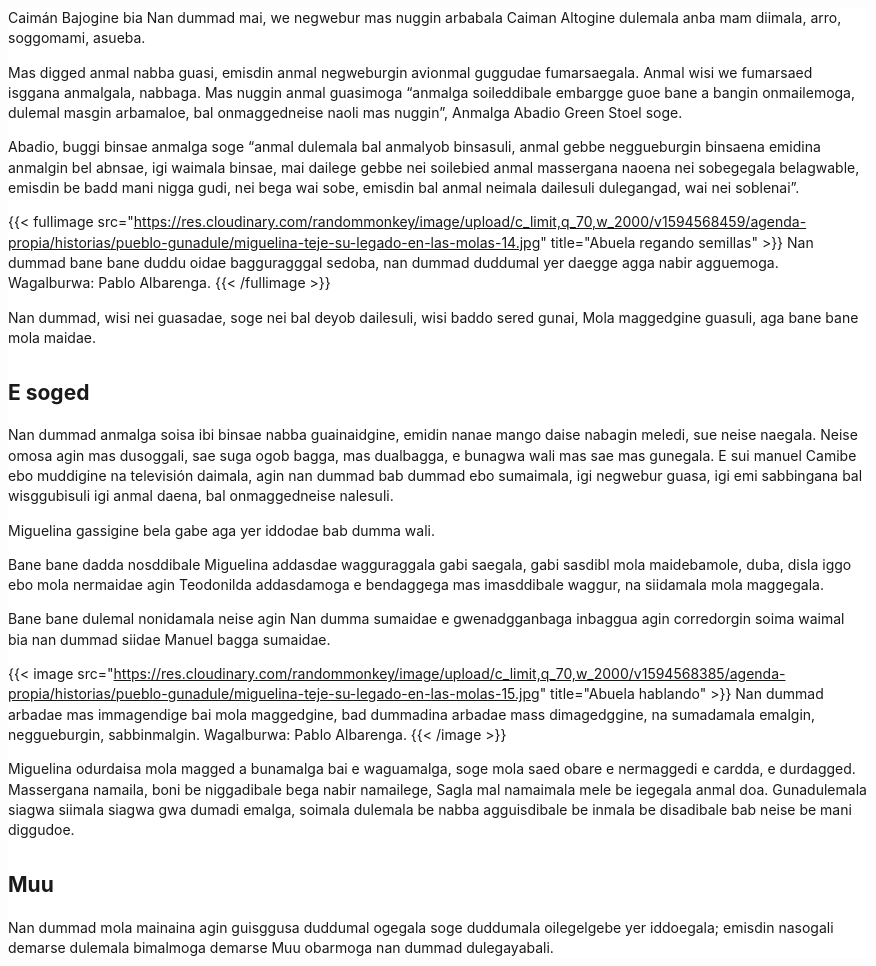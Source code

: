 Caimán Bajogine bia Nan dummad mai, we negwebur mas nuggin arbabala Caiman Altogine dulemala anba mam diimala, arro, soggomami, asueba.
 
Mas digged anmal nabba guasi, emisdin anmal negweburgin avionmal guggudae fumarsaegala. Anmal wisi we fumarsaed isggana anmalgala, nabbaga. Mas nuggin anmal guasimoga “anmalga soileddibale embargge guoe  bane a bangin onmailemoga, dulemal masgin arbamaloe, bal onmaggedneise naoli mas nuggin”, Anmalga Abadio Green Stoel soge.
 
Abadio, buggi binsae anmalga soge “anmal dulemala bal anmalyob binsasuli, anmal gebbe neggueburgin binsaena emidina anmalgin bel abnsae, igi waimala binsae, mai dailege gebbe nei soilebied anmal massergana naoena nei sobegegala belagwable, emisdin be badd mani nigga gudi, nei bega wai sobe, emisdin bal anmal neimala dailesuli dulegangad, wai nei soblenai”.

{{< fullimage src="https://res.cloudinary.com/randommonkey/image/upload/c_limit,q_70,w_2000/v1594568459/agenda-propia/historias/pueblo-gunadule/miguelina-teje-su-legado-en-las-molas-14.jpg" title="Abuela regando semillas" >}}
Nan dummad bane bane duddu oidae bagguragggal sedoba, nan dummad duddumal yer daegge agga nabir agguemoga. Wagalburwa: Pablo Albarenga.
{{< /fullimage >}}

Nan dummad, wisi nei guasadae, soge nei bal deyob dailesuli, wisi baddo sered gunai, Mola maggedgine guasuli, aga bane bane mola maidae.

## E soged

Nan dummad anmalga soisa ibi binsae nabba guainaidgine, emidin nanae mango daise nabagin meledi, sue neise naegala. Neise omosa agin mas dusoggali, sae suga ogob bagga, mas dualbagga, e bunagwa wali mas sae mas gunegala. E sui manuel Camibe ebo muddigine na televisión daimala, agin nan dummad bab dummad ebo sumaimala, igi negwebur guasa, igi emi sabbingana bal wisggubisuli igi anmal daena, bal onmaggedneise nalesuli.

Miguelina gassigine bela gabe aga yer iddodae bab dumma wali.

Bane bane dadda nosddibale Miguelina addasdae wagguraggala gabi saegala, gabi sasdibl mola maidebamole, duba, disla iggo ebo mola nermaidae agin Teodonilda addasdamoga e bendaggega mas imasddibale waggur, na siidamala mola maggegala.

Bane bane dulemal nonidamala neise agin Nan dumma sumaidae e gwenadgganbaga inbaggua agin corredorgin soima waimal bia nan dummad siidae Manuel bagga sumaidae.

{{< image src="https://res.cloudinary.com/randommonkey/image/upload/c_limit,q_70,w_2000/v1594568385/agenda-propia/historias/pueblo-gunadule/miguelina-teje-su-legado-en-las-molas-15.jpg" title="Abuela hablando" >}}
Nan dummad arbadae mas immagendige bai mola maggedgine, bad dummadina arbadae mass  dimagedggine, na sumadamala emalgin, neggueburgin, sabbinmalgin. Wagalburwa: Pablo Albarenga.
{{< /image >}}

Miguelina odurdaisa mola magged a bunamalga bai e waguamalga, soge mola saed obare e nermaggedi e cardda, e durdagged. Massergana namaila, boni be niggadibale bega nabir namailege, Sagla mal namaimala mele be iegegala anmal doa. Gunadulemala siagwa siimala siagwa gwa dumadi emalga, soimala dulemala be nabba agguisdibale be inmala be disadibale bab neise be mani diggudoe.

## Muu

Nan dummad mola mainaina agin guisggusa duddumal ogegala soge duddumala oilegelgebe yer iddoegala; emisdin nasogali demarse dulemala bimalmoga demarse Muu obarmoga nan dummad dulegayabali.
